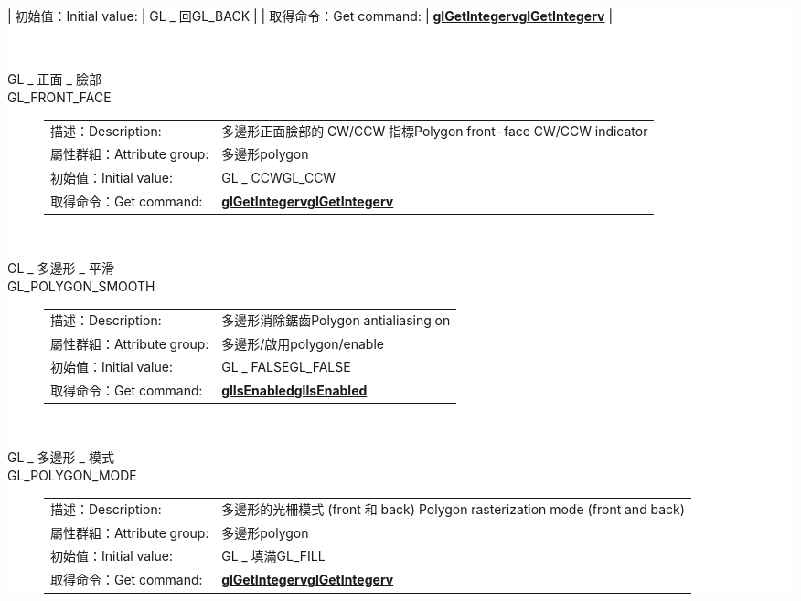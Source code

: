 | <span data-ttu-id="2b0c6-182">初始值：</span><span class="sxs-lookup"><span data-stu-id="2b0c6-182">Initial value:</span></span>   | <span data-ttu-id="2b0c6-183">GL \_ 回</span><span class="sxs-lookup"><span data-stu-id="2b0c6-183">GL\_BACK</span></span>                                                                         |
| <span data-ttu-id="2b0c6-184">取得命令：</span><span class="sxs-lookup"><span data-stu-id="2b0c6-184">Get command:</span></span>     | [<span data-ttu-id="2b0c6-185">**glGetIntegerv**</span><span class="sxs-lookup"><span data-stu-id="2b0c6-185">**glGetIntegerv**</span></span>](glgetbooleanv--glgetdoublev--glgetfloatv--glgetintegerv.md) |



 

<span data-ttu-id="2b0c6-186"></dd> <dt><span id="GL_FRONT_FACE"></span><span id="gl_front_face"></span>GL \_ 正面 \_ 臉部</dt> </span><span class="sxs-lookup"><span data-stu-id="2b0c6-186"></dd> <dt><span id="GL_FRONT_FACE"></span><span id="gl_front_face"></span>GL\_FRONT\_FACE</dt> </span></span><dd> 

|                  |                                                                                  |
|------------------|----------------------------------------------------------------------------------|
| <span data-ttu-id="2b0c6-187">描述：</span><span class="sxs-lookup"><span data-stu-id="2b0c6-187">Description:</span></span>     | <span data-ttu-id="2b0c6-188">多邊形正面臉部的 CW/CCW 指標</span><span class="sxs-lookup"><span data-stu-id="2b0c6-188">Polygon front-face CW/CCW indicator</span></span>                                              |
| <span data-ttu-id="2b0c6-189">屬性群組：</span><span class="sxs-lookup"><span data-stu-id="2b0c6-189">Attribute group:</span></span> | <span data-ttu-id="2b0c6-190">多邊形</span><span class="sxs-lookup"><span data-stu-id="2b0c6-190">polygon</span></span>                                                                          |
| <span data-ttu-id="2b0c6-191">初始值：</span><span class="sxs-lookup"><span data-stu-id="2b0c6-191">Initial value:</span></span>   | <span data-ttu-id="2b0c6-192">GL \_ CCW</span><span class="sxs-lookup"><span data-stu-id="2b0c6-192">GL\_CCW</span></span>                                                                          |
| <span data-ttu-id="2b0c6-193">取得命令：</span><span class="sxs-lookup"><span data-stu-id="2b0c6-193">Get command:</span></span>     | [<span data-ttu-id="2b0c6-194">**glGetIntegerv**</span><span class="sxs-lookup"><span data-stu-id="2b0c6-194">**glGetIntegerv**</span></span>](glgetbooleanv--glgetdoublev--glgetfloatv--glgetintegerv.md) |



 

<span data-ttu-id="2b0c6-195"></dd> <dt><span id="GL_POLYGON_SMOOTH"></span><span id="gl_polygon_smooth"></span>GL \_ 多邊形 \_ 平滑</dt> </span><span class="sxs-lookup"><span data-stu-id="2b0c6-195"></dd> <dt><span id="GL_POLYGON_SMOOTH"></span><span id="gl_polygon_smooth"></span>GL\_POLYGON\_SMOOTH</dt> </span></span><dd> 

|                  |                                    |
|------------------|------------------------------------|
| <span data-ttu-id="2b0c6-196">描述：</span><span class="sxs-lookup"><span data-stu-id="2b0c6-196">Description:</span></span>     | <span data-ttu-id="2b0c6-197">多邊形消除鋸齒</span><span class="sxs-lookup"><span data-stu-id="2b0c6-197">Polygon antialiasing on</span></span>            |
| <span data-ttu-id="2b0c6-198">屬性群組：</span><span class="sxs-lookup"><span data-stu-id="2b0c6-198">Attribute group:</span></span> | <span data-ttu-id="2b0c6-199">多邊形/啟用</span><span class="sxs-lookup"><span data-stu-id="2b0c6-199">polygon/enable</span></span>                     |
| <span data-ttu-id="2b0c6-200">初始值：</span><span class="sxs-lookup"><span data-stu-id="2b0c6-200">Initial value:</span></span>   | <span data-ttu-id="2b0c6-201">GL \_ FALSE</span><span class="sxs-lookup"><span data-stu-id="2b0c6-201">GL\_FALSE</span></span>                          |
| <span data-ttu-id="2b0c6-202">取得命令：</span><span class="sxs-lookup"><span data-stu-id="2b0c6-202">Get command:</span></span>     | [<span data-ttu-id="2b0c6-203">**glIsEnabled**</span><span class="sxs-lookup"><span data-stu-id="2b0c6-203">**glIsEnabled**</span></span>](glisenabled.md) |



 

<span data-ttu-id="2b0c6-204"></dd> <dt><span id="GL_POLYGON_MODE"></span><span id="gl_polygon_mode"></span>GL \_ 多邊形 \_ 模式</dt> </span><span class="sxs-lookup"><span data-stu-id="2b0c6-204"></dd> <dt><span id="GL_POLYGON_MODE"></span><span id="gl_polygon_mode"></span>GL\_POLYGON\_MODE</dt> </span></span><dd> 

|                  |                                                                                  |
|------------------|----------------------------------------------------------------------------------|
| <span data-ttu-id="2b0c6-205">描述：</span><span class="sxs-lookup"><span data-stu-id="2b0c6-205">Description:</span></span>     | <span data-ttu-id="2b0c6-206">多邊形的光柵模式 (front 和 back) </span><span class="sxs-lookup"><span data-stu-id="2b0c6-206">Polygon rasterization mode (front and back)</span></span>                                      |
| <span data-ttu-id="2b0c6-207">屬性群組：</span><span class="sxs-lookup"><span data-stu-id="2b0c6-207">Attribute group:</span></span> | <span data-ttu-id="2b0c6-208">多邊形</span><span class="sxs-lookup"><span data-stu-id="2b0c6-208">polygon</span></span>                                                                          |
| <span data-ttu-id="2b0c6-209">初始值：</span><span class="sxs-lookup"><span data-stu-id="2b0c6-209">Initial value:</span></span>   | <span data-ttu-id="2b0c6-210">GL \_ 填滿</span><span class="sxs-lookup"><span data-stu-id="2b0c6-210">GL\_FILL</span></span>                                                                         |
| <span data-ttu-id="2b0c6-211">取得命令：</span><span class="sxs-lookup"><span data-stu-id="2b0c6-211">Get command:</span></span>     | [<span data-ttu-id="2b0c6-212">**glGetIntegerv**</span><span class="sxs-lookup"><span data-stu-id="2b0c6-212">**glGetIntegerv**</span></span>](glgetbooleanv--glgetdoublev--glgetfloatv--glgetintegerv.md) |
